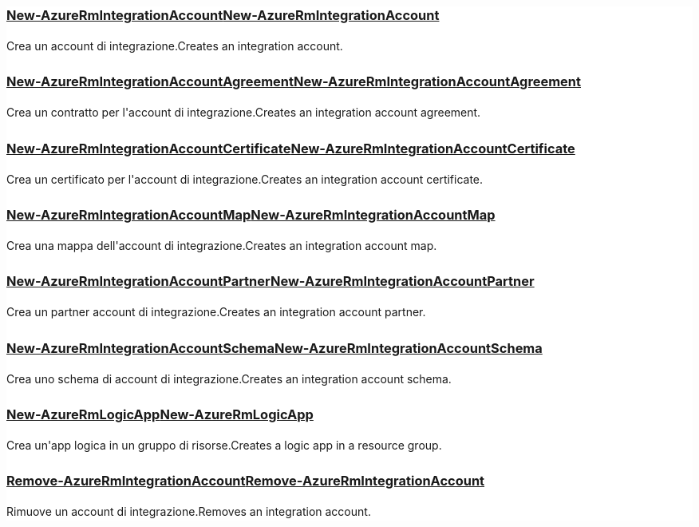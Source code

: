 ### [<span data-ttu-id="a2a07-137">New-AzureRmIntegrationAccount</span><span class="sxs-lookup"><span data-stu-id="a2a07-137">New-AzureRmIntegrationAccount</span></span>](New-AzureRmIntegrationAccount.md)
<span data-ttu-id="a2a07-138">Crea un account di integrazione.</span><span class="sxs-lookup"><span data-stu-id="a2a07-138">Creates an integration account.</span></span>

### [<span data-ttu-id="a2a07-139">New-AzureRmIntegrationAccountAgreement</span><span class="sxs-lookup"><span data-stu-id="a2a07-139">New-AzureRmIntegrationAccountAgreement</span></span>](New-AzureRmIntegrationAccountAgreement.md)
<span data-ttu-id="a2a07-140">Crea un contratto per l'account di integrazione.</span><span class="sxs-lookup"><span data-stu-id="a2a07-140">Creates an integration account agreement.</span></span>

### [<span data-ttu-id="a2a07-141">New-AzureRmIntegrationAccountCertificate</span><span class="sxs-lookup"><span data-stu-id="a2a07-141">New-AzureRmIntegrationAccountCertificate</span></span>](New-AzureRmIntegrationAccountCertificate.md)
<span data-ttu-id="a2a07-142">Crea un certificato per l'account di integrazione.</span><span class="sxs-lookup"><span data-stu-id="a2a07-142">Creates an integration account certificate.</span></span>

### [<span data-ttu-id="a2a07-143">New-AzureRmIntegrationAccountMap</span><span class="sxs-lookup"><span data-stu-id="a2a07-143">New-AzureRmIntegrationAccountMap</span></span>](New-AzureRmIntegrationAccountMap.md)
<span data-ttu-id="a2a07-144">Crea una mappa dell'account di integrazione.</span><span class="sxs-lookup"><span data-stu-id="a2a07-144">Creates an integration account map.</span></span>

### [<span data-ttu-id="a2a07-145">New-AzureRmIntegrationAccountPartner</span><span class="sxs-lookup"><span data-stu-id="a2a07-145">New-AzureRmIntegrationAccountPartner</span></span>](New-AzureRmIntegrationAccountPartner.md)
<span data-ttu-id="a2a07-146">Crea un partner account di integrazione.</span><span class="sxs-lookup"><span data-stu-id="a2a07-146">Creates an integration account partner.</span></span>

### [<span data-ttu-id="a2a07-147">New-AzureRmIntegrationAccountSchema</span><span class="sxs-lookup"><span data-stu-id="a2a07-147">New-AzureRmIntegrationAccountSchema</span></span>](New-AzureRmIntegrationAccountSchema.md)
<span data-ttu-id="a2a07-148">Crea uno schema di account di integrazione.</span><span class="sxs-lookup"><span data-stu-id="a2a07-148">Creates an integration account schema.</span></span>

### [<span data-ttu-id="a2a07-149">New-AzureRmLogicApp</span><span class="sxs-lookup"><span data-stu-id="a2a07-149">New-AzureRmLogicApp</span></span>](New-AzureRmLogicApp.md)
<span data-ttu-id="a2a07-150">Crea un'app logica in un gruppo di risorse.</span><span class="sxs-lookup"><span data-stu-id="a2a07-150">Creates a logic app in a resource group.</span></span>

### [<span data-ttu-id="a2a07-151">Remove-AzureRmIntegrationAccount</span><span class="sxs-lookup"><span data-stu-id="a2a07-151">Remove-AzureRmIntegrationAccount</span></span>](Remove-AzureRmIntegrationAccount.md)
<span data-ttu-id="a2a07-152">Rimuove un account di integrazione.</span><span class="sxs-lookup"><span data-stu-id="a2a07-152">Removes an integration account.</span></span>
